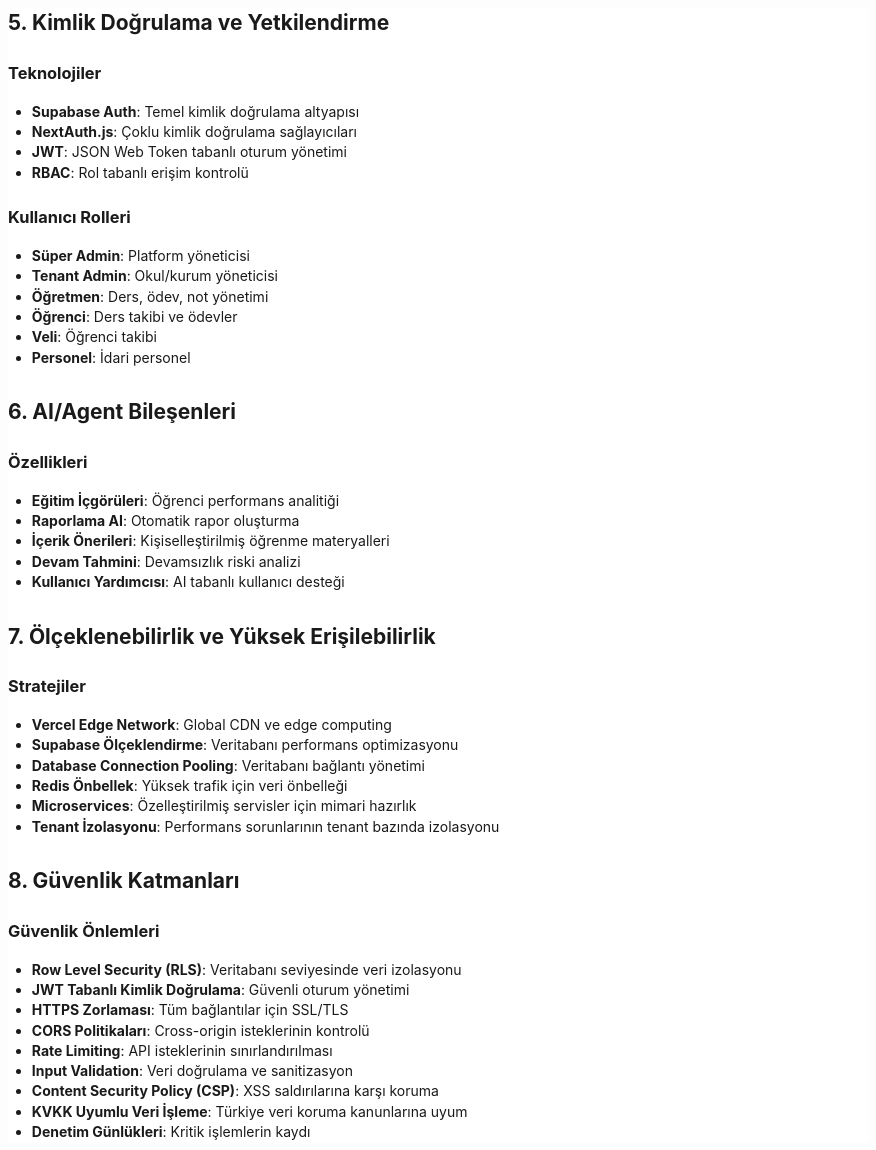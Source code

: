 ## 5. Kimlik Doğrulama ve Yetkilendirme

### Teknolojiler
- **Supabase Auth**: Temel kimlik doğrulama altyapısı
- **NextAuth.js**: Çoklu kimlik doğrulama sağlayıcıları
- **JWT**: JSON Web Token tabanlı oturum yönetimi
- **RBAC**: Rol tabanlı erişim kontrolü

### Kullanıcı Rolleri
- **Süper Admin**: Platform yöneticisi
- **Tenant Admin**: Okul/kurum yöneticisi
- **Öğretmen**: Ders, ödev, not yönetimi
- **Öğrenci**: Ders takibi ve ödevler
- **Veli**: Öğrenci takibi
- **Personel**: İdari personel

## 6. AI/Agent Bileşenleri

### Özellikleri
- **Eğitim İçgörüleri**: Öğrenci performans analitiği
- **Raporlama AI**: Otomatik rapor oluşturma
- **İçerik Önerileri**: Kişiselleştirilmiş öğrenme materyalleri
- **Devam Tahmini**: Devamsızlık riski analizi
- **Kullanıcı Yardımcısı**: AI tabanlı kullanıcı desteği

## 7. Ölçeklenebilirlik ve Yüksek Erişilebilirlik

### Stratejiler
- **Vercel Edge Network**: Global CDN ve edge computing 
- **Supabase Ölçeklendirme**: Veritabanı performans optimizasyonu
- **Database Connection Pooling**: Veritabanı bağlantı yönetimi
- **Redis Önbellek**: Yüksek trafik için veri önbelleği
- **Microservices**: Özelleştirilmiş servisler için mimari hazırlık
- **Tenant İzolasyonu**: Performans sorunlarının tenant bazında izolasyonu

## 8. Güvenlik Katmanları

### Güvenlik Önlemleri
- **Row Level Security (RLS)**: Veritabanı seviyesinde veri izolasyonu
- **JWT Tabanlı Kimlik Doğrulama**: Güvenli oturum yönetimi
- **HTTPS Zorlaması**: Tüm bağlantılar için SSL/TLS
- **CORS Politikaları**: Cross-origin isteklerinin kontrolü
- **Rate Limiting**: API isteklerinin sınırlandırılması
- **Input Validation**: Veri doğrulama ve sanitizasyon
- **Content Security Policy (CSP)**: XSS saldırılarına karşı koruma
- **KVKK Uyumlu Veri İşleme**: Türkiye veri koruma kanunlarına uyum
- **Denetim Günlükleri**: Kritik işlemlerin kaydı
